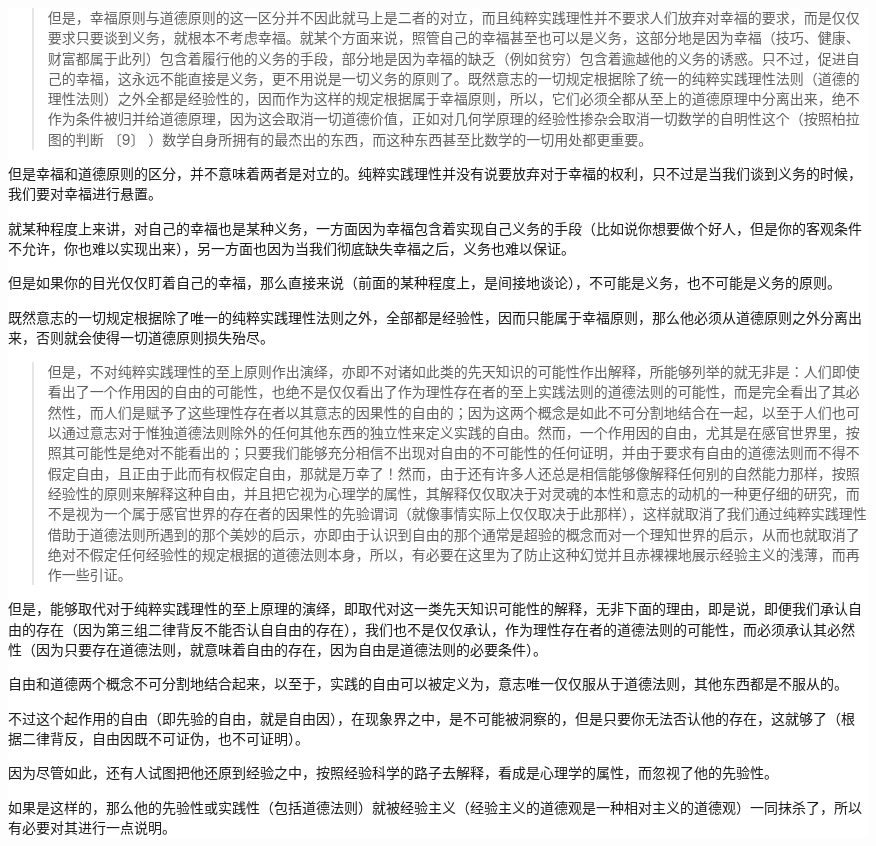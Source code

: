 <blockquote data-pid="zSOyJ6xj">但是，幸福原则与道德原则的这一区分并不因此就马上是二者的对立，而且纯粹实践理性并不要求人们放弃对幸福的要求，而是仅仅要求只要谈到义务，就根本不考虑幸福。就某个方面来说，照管自己的幸福甚至也可以是义务，这部分地是因为幸福（技巧、健康、财富都属于此列）包含着履行他的义务的手段，部分地是因为幸福的缺乏（例如贫穷）包含着逾越他的义务的诱惑。只不过，促进自己的幸福，这永远不能直接是义务，更不用说是一切义务的原则了。既然意志的一切规定根据除了统一的纯粹实践理性法则（道德的理性法则）之外全都是经验性的，因而作为这样的规定根据属于幸福原则，所以，它们必须全都从至上的道德原理中分离出来，绝不作为条件被归并给道德原理，因为这会取消一切道德价值，正如对几何学原理的经验性掺杂会取消一切数学的自明性这个（按照柏拉图的判断 〔9〕 ）数学自身所拥有的最杰出的东西，而这种东西甚至比数学的一切用处都更重要。</blockquote><p data-pid="isDadZSg">但是幸福和道德原则的区分，并不意味着两者是对立的。纯粹实践理性并没有说要放弃对于幸福的权利，只不过是当我们谈到义务的时候，我们要对幸福进行悬置。</p><p data-pid="EPiFw7Jd">就某种程度上来讲，对自己的幸福也是某种义务，一方面因为幸福包含着实现自己义务的手段（比如说你想要做个好人，但是你的客观条件不允许，你也难以实现出来），另一方面也因为当我们彻底缺失幸福之后，义务也难以保证。</p><p data-pid="1KD9zA0a">但是如果你的目光仅仅盯着自己的幸福，那么直接来说（前面的某种程度上，是间接地谈论），不可能是义务，也不可能是义务的原则。</p><p data-pid="ncPjRUi_">既然意志的一切规定根据除了唯一的纯粹实践理性法则之外，全部都是经验性，因而只能属于幸福原则，那么他必须从道德原则之外分离出来，否则就会使得一切道德原则损失殆尽。</p><blockquote data-pid="SPrGDeBY">但是，不对纯粹实践理性的至上原则作出演绎，亦即不对诸如此类的先天知识的可能性作出解释，所能够列举的就无非是：人们即使看出了一个作用因的自由的可能性，也绝不是仅仅看出了作为理性存在者的至上实践法则的道德法则的可能性，而是完全看出了其必然性，而人们是赋予了这些理性存在者以其意志的因果性的自由的；因为这两个概念是如此不可分割地结合在一起，以至于人们也可以通过意志对于惟独道德法则除外的任何其他东西的独立性来定义实践的自由。然而，一个作用因的自由，尤其是在感官世界里，按照其可能性是绝对不能看出的；只要我们能够充分相信不出现对自由的不可能性的任何证明，并由于要求有自由的道德法则而不得不假定自由，且正由于此而有权假定自由，那就是万幸了！然而，由于还有许多人还总是相信能够像解释任何别的自然能力那样，按照经验性的原则来解释这种自由，并且把它视为心理学的属性，其解释仅仅取决于对灵魂的本性和意志的动机的一种更仔细的研究，而不是视为一个属于感官世界的存在者的因果性的先验谓词（就像事情实际上仅仅取决于此那样），这样就取消了我们通过纯粹实践理性借助于道德法则所遇到的那个美妙的启示，亦即由于认识到自由的那个通常是超验的概念而对一个理知世界的启示，从而也就取消了绝对不假定任何经验性的规定根据的道德法则本身，所以，有必要在这里为了防止这种幻觉并且赤裸裸地展示经验主义的浅薄，而再作一些引证。</blockquote><p data-pid="6ULPeeZK">但是，能够取代对于纯粹实践理性的至上原理的演绎，即取代对这一类先天知识可能性的解释，无非下面的理由，即是说，即便我们承认自由的存在（因为第三组二律背反不能否认自自由的存在），我们也不是仅仅承认，作为理性存在者的道德法则的可能性，而必须承认其必然性（因为只要存在道德法则，就意味着自由的存在，因为自由是道德法则的必要条件）。</p><p data-pid="qnp3vGnP">自由和道德两个概念不可分割地结合起来，以至于，实践的自由可以被定义为，意志唯一仅仅服从于道德法则，其他东西都是不服从的。</p><p data-pid="Lof9b8Go">不过这个起作用的自由（即先验的自由，就是自由因），在现象界之中，是不可能被洞察的，但是只要你无法否认他的存在，这就够了（根据二律背反，自由因既不可证伪，也不可证明）。</p><p data-pid="evqJozte">因为尽管如此，还有人试图把他还原到经验之中，按照经验科学的路子去解释，看成是心理学的属性，而忽视了他的先验性。</p><p data-pid="dowlUaAg">如果是这样的，那么他的先验性或实践性（包括道德法则）就被经验主义（经验主义的道德观是一种相对主义的道德观）一同抹杀了，所以有必要对其进行一点说明。</p><p></p><p></p><p></p><p></p>